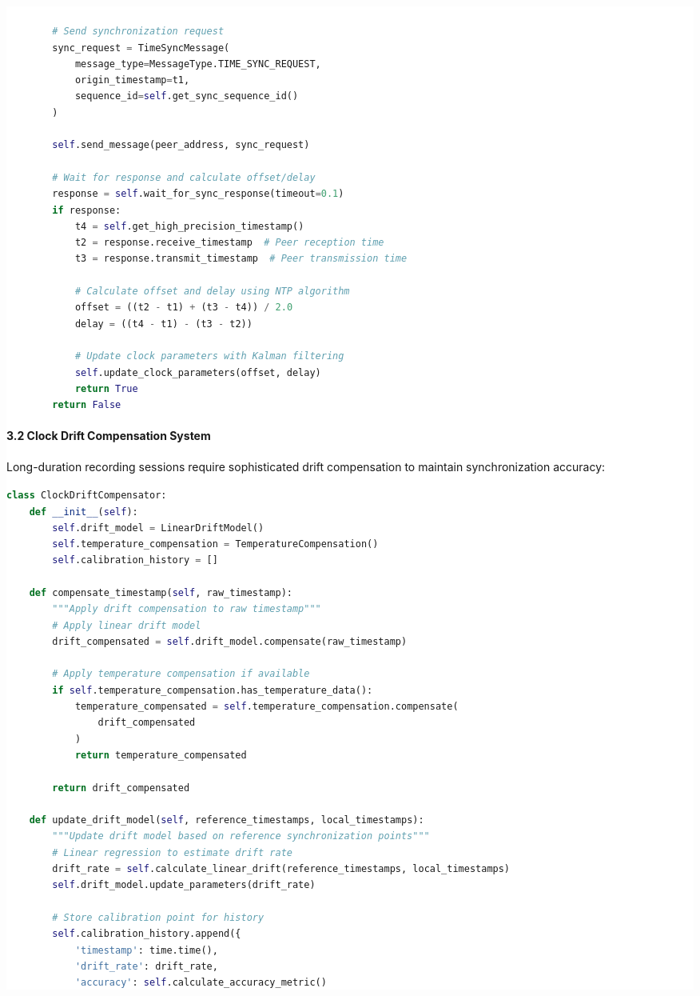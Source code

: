 ```python
        
        # Send synchronization request
        sync_request = TimeSyncMessage(
            message_type=MessageType.TIME_SYNC_REQUEST,
            origin_timestamp=t1,
            sequence_id=self.get_sync_sequence_id()
        )
        
        self.send_message(peer_address, sync_request)
        
        # Wait for response and calculate offset/delay
        response = self.wait_for_sync_response(timeout=0.1)
        if response:
            t4 = self.get_high_precision_timestamp()
            t2 = response.receive_timestamp  # Peer reception time
            t3 = response.transmit_timestamp  # Peer transmission time
            
            # Calculate offset and delay using NTP algorithm
            offset = ((t2 - t1) + (t3 - t4)) / 2.0
            delay = ((t4 - t1) - (t3 - t2))
            
            # Update clock parameters with Kalman filtering
            self.update_clock_parameters(offset, delay)
            return True
        return False
```

#### 3.2 Clock Drift Compensation System

Long-duration recording sessions require sophisticated drift compensation to maintain synchronization accuracy:

```python
class ClockDriftCompensator:
    def __init__(self):
        self.drift_model = LinearDriftModel()
        self.temperature_compensation = TemperatureCompensation()
        self.calibration_history = []
    
    def compensate_timestamp(self, raw_timestamp):
        """Apply drift compensation to raw timestamp"""
        # Apply linear drift model
        drift_compensated = self.drift_model.compensate(raw_timestamp)
        
        # Apply temperature compensation if available
        if self.temperature_compensation.has_temperature_data():
            temperature_compensated = self.temperature_compensation.compensate(
                drift_compensated
            )
            return temperature_compensated
        
        return drift_compensated
    
    def update_drift_model(self, reference_timestamps, local_timestamps):
        """Update drift model based on reference synchronization points"""
        # Linear regression to estimate drift rate
        drift_rate = self.calculate_linear_drift(reference_timestamps, local_timestamps)
        self.drift_model.update_parameters(drift_rate)
        
        # Store calibration point for history
        self.calibration_history.append({
            'timestamp': time.time(),
            'drift_rate': drift_rate,
            'accuracy': self.calculate_accuracy_metric()
```